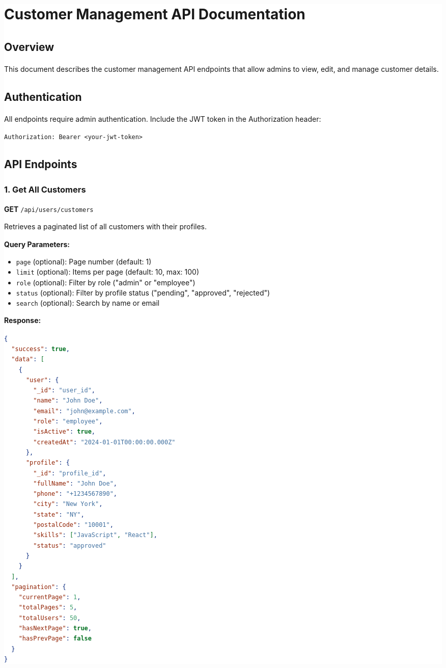 # Customer Management API Documentation

## Overview
This document describes the customer management API endpoints that allow admins to view, edit, and manage customer details.

## Authentication
All endpoints require admin authentication. Include the JWT token in the Authorization header:
```
Authorization: Bearer <your-jwt-token>
```

## API Endpoints

### 1. Get All Customers
**GET** `/api/users/customers`

Retrieves a paginated list of all customers with their profiles.

**Query Parameters:**
- `page` (optional): Page number (default: 1)
- `limit` (optional): Items per page (default: 10, max: 100)
- `role` (optional): Filter by role ("admin" or "employee")
- `status` (optional): Filter by profile status ("pending", "approved", "rejected")
- `search` (optional): Search by name or email

**Response:**
```json
{
  "success": true,
  "data": [
    {
      "user": {
        "_id": "user_id",
        "name": "John Doe",
        "email": "john@example.com",
        "role": "employee",
        "isActive": true,
        "createdAt": "2024-01-01T00:00:00.000Z"
      },
      "profile": {
        "_id": "profile_id",
        "fullName": "John Doe",
        "phone": "+1234567890",
        "city": "New York",
        "state": "NY",
        "postalCode": "10001",
        "skills": ["JavaScript", "React"],
        "status": "approved"
      }
    }
  ],
  "pagination": {
    "currentPage": 1,
    "totalPages": 5,
    "totalUsers": 50,
    "hasNextPage": true,
    "hasPrevPage": false
  }
}
```
